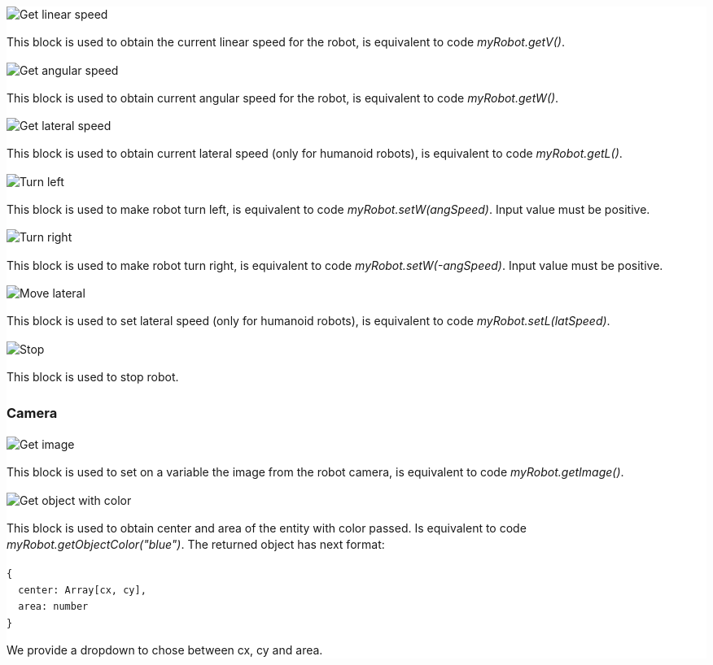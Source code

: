 
![Get linear speed](/docs/blocklyScreenshots/getVBlock.PNG)

This block is used to obtain the current linear speed for the robot, is equivalent to code *myRobot.getV()*.


![Get angular speed](/docs/blocklyScreenshots/getWBlock.PNG)

This block is used to obtain current angular speed for the robot, is equivalent to code *myRobot.getW()*.


![Get lateral speed](/docs/blocklyScreenshots/getLBlock.PNG)

This block is used to obtain current lateral speed (only for humanoid robots), is equivalent to code *myRobot.getL()*.


![Turn left](/docs/blocklyScreenshots/setWLeft.PNG)

This block is used to make robot turn left, is equivalent to code *myRobot.setW(angSpeed)*.
Input value must be positive.


![Turn right](/docs/blocklyScreenshots/setWRight.PNG)

This block is used to make robot turn right, is equivalent to code *myRobot.setW(-angSpeed)*.
Input value must be positive.


![Move lateral](/docs/blocklyScreenshots/setLBlock.PNG)

This block is used to set lateral speed (only for humanoid robots), is equivalent to code *myRobot.setL(latSpeed)*.

![Stop](/docs/blocklyScreenshots/stopBlock.PNG)

This block is used to stop robot.

### Camera<a id="cameraBlockly"></a>

![Get image](/docs/blocklyScreenshots/getImage.PNG)

This block is used to set on a variable the image from the robot camera, is equivalent to code *myRobot.getImage()*.


![Get object with color](/docs/blocklyScreenshots/getObjectColor.PNG)

This block is used to obtain center and area of the entity with color passed. Is equivalent to code *myRobot.getObjectColor("blue")*.
The returned object has next format:
~~~
{
  center: Array[cx, cy],
  area: number
}
~~~
We provide a dropdown to chose between cx, cy and area.
